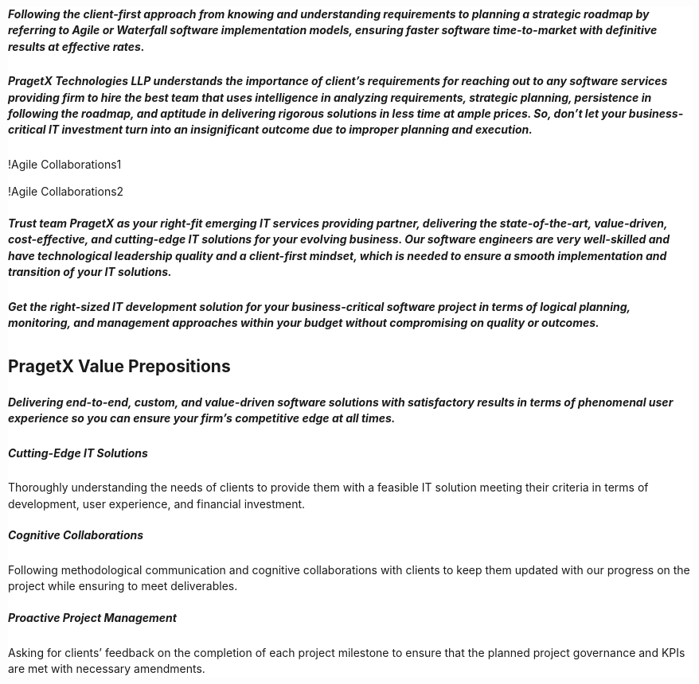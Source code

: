 ##### Following the client-first approach from knowing and understanding requirements to planning a strategic roadmap by referring to Agile or Waterfall software implementation models, ensuring faster software time-to-market with definitive results at effective rates.

##### PragetX Technologies LLP understands the importance of client’s requirements for reaching out to any software services providing firm to hire the best team that uses intelligence in analyzing requirements, strategic planning, persistence in following the roadmap, and aptitude in delivering rigorous solutions in less time at ample prices. So, don’t let your business-critical IT investment turn into an insignificant outcome due to improper planning and execution.

!Agile Collaborations1

!Agile Collaborations2

##### Trust team PragetX as your right-fit emerging IT services providing partner, delivering the state-of-the-art, value-driven, cost-effective, and cutting-edge IT solutions for your evolving business. Our software engineers are very well-skilled and have technological leadership quality and a client-first mindset, which is needed to ensure a smooth implementation and transition of your IT solutions.

##### Get the right-sized IT development solution for your business-critical software project in terms of logical planning, monitoring, and management approaches within your budget without compromising on quality or outcomes.

PragetX Value Prepositions
--------------------------

##### Delivering end-to-end, custom, and value-driven software solutions with satisfactory results in terms of phenomenal user experience so you can ensure your firm’s competitive edge at all times.

##### Cutting-Edge IT Solutions

Thoroughly understanding the needs of clients to provide them with a feasible IT solution meeting their criteria in terms of development, user experience, and financial investment.

##### Cognitive Collaborations

Following methodological communication and cognitive collaborations with clients to keep them updated with our progress on the project while ensuring to meet deliverables.

##### Proactive Project Management

Asking for clients’ feedback on the completion of each project milestone to ensure that the planned project governance and KPIs are met with necessary amendments.

